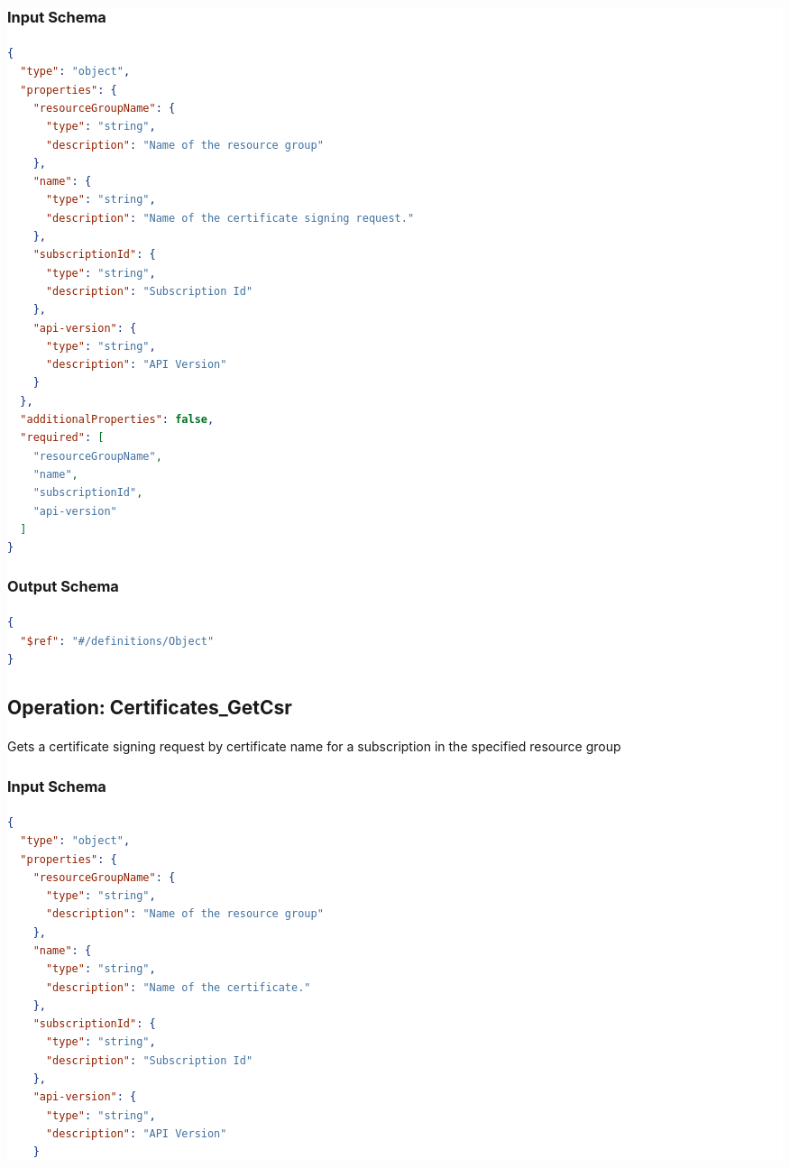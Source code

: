 ### Input Schema
```json
{
  "type": "object",
  "properties": {
    "resourceGroupName": {
      "type": "string",
      "description": "Name of the resource group"
    },
    "name": {
      "type": "string",
      "description": "Name of the certificate signing request."
    },
    "subscriptionId": {
      "type": "string",
      "description": "Subscription Id"
    },
    "api-version": {
      "type": "string",
      "description": "API Version"
    }
  },
  "additionalProperties": false,
  "required": [
    "resourceGroupName",
    "name",
    "subscriptionId",
    "api-version"
  ]
}
```
### Output Schema
```json
{
  "$ref": "#/definitions/Object"
}
```
## Operation: Certificates_GetCsr
Gets a certificate signing request by certificate name for a subscription in the specified resource group

### Input Schema
```json
{
  "type": "object",
  "properties": {
    "resourceGroupName": {
      "type": "string",
      "description": "Name of the resource group"
    },
    "name": {
      "type": "string",
      "description": "Name of the certificate."
    },
    "subscriptionId": {
      "type": "string",
      "description": "Subscription Id"
    },
    "api-version": {
      "type": "string",
      "description": "API Version"
    }
```